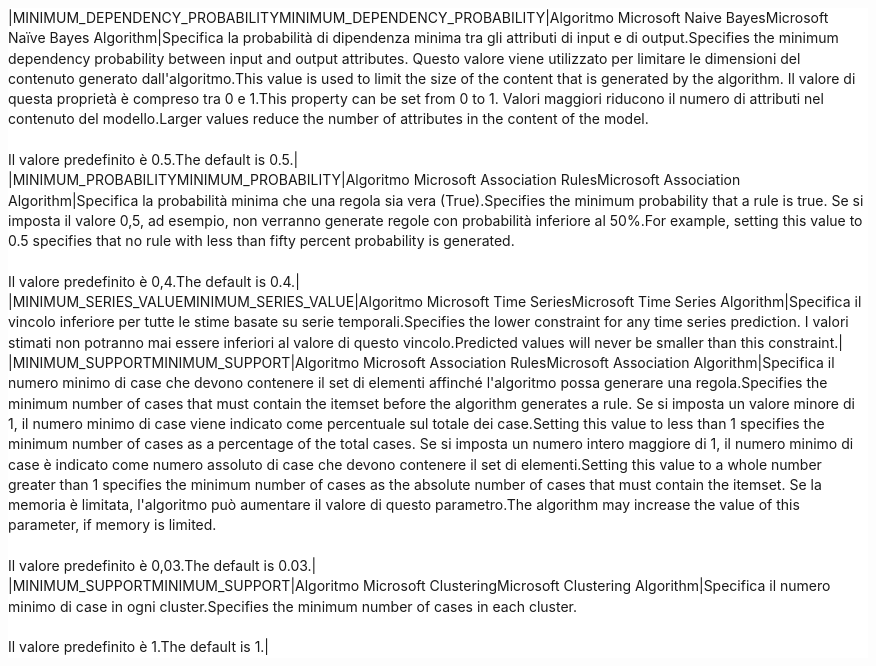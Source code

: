 |<span data-ttu-id="b40aa-254">MINIMUM_DEPENDENCY_PROBABILITY</span><span class="sxs-lookup"><span data-stu-id="b40aa-254">MINIMUM_DEPENDENCY_PROBABILITY</span></span>|<span data-ttu-id="b40aa-255">Algoritmo Microsoft Naive Bayes</span><span class="sxs-lookup"><span data-stu-id="b40aa-255">Microsoft Naïve Bayes Algorithm</span></span>|<span data-ttu-id="b40aa-256">Specifica la probabilità di dipendenza minima tra gli attributi di input e di output.</span><span class="sxs-lookup"><span data-stu-id="b40aa-256">Specifies the minimum dependency probability between input and output attributes.</span></span> <span data-ttu-id="b40aa-257">Questo valore viene utilizzato per limitare le dimensioni del contenuto generato dall'algoritmo.</span><span class="sxs-lookup"><span data-stu-id="b40aa-257">This value is used to limit the size of the content that is generated by the algorithm.</span></span> <span data-ttu-id="b40aa-258">Il valore di questa proprietà è compreso tra 0 e 1.</span><span class="sxs-lookup"><span data-stu-id="b40aa-258">This property can be set from 0 to 1.</span></span> <span data-ttu-id="b40aa-259">Valori maggiori riducono il numero di attributi nel contenuto del modello.</span><span class="sxs-lookup"><span data-stu-id="b40aa-259">Larger values reduce the number of attributes in the content of the model.</span></span><br /><br /> <span data-ttu-id="b40aa-260">Il valore predefinito è 0.5.</span><span class="sxs-lookup"><span data-stu-id="b40aa-260">The default is 0.5.</span></span>|  
|<span data-ttu-id="b40aa-261">MINIMUM_PROBABILITY</span><span class="sxs-lookup"><span data-stu-id="b40aa-261">MINIMUM_PROBABILITY</span></span>|<span data-ttu-id="b40aa-262">Algoritmo Microsoft Association Rules</span><span class="sxs-lookup"><span data-stu-id="b40aa-262">Microsoft Association Algorithm</span></span>|<span data-ttu-id="b40aa-263">Specifica la probabilità minima che una regola sia vera (True).</span><span class="sxs-lookup"><span data-stu-id="b40aa-263">Specifies the minimum probability that a rule is true.</span></span> <span data-ttu-id="b40aa-264">Se si imposta il valore 0,5, ad esempio, non verranno generate regole con probabilità inferiore al 50%.</span><span class="sxs-lookup"><span data-stu-id="b40aa-264">For example, setting this value to 0.5 specifies that no rule with less than fifty percent probability is generated.</span></span><br /><br /> <span data-ttu-id="b40aa-265">Il valore predefinito è 0,4.</span><span class="sxs-lookup"><span data-stu-id="b40aa-265">The default is 0.4.</span></span>|  
|<span data-ttu-id="b40aa-266">MINIMUM_SERIES_VALUE</span><span class="sxs-lookup"><span data-stu-id="b40aa-266">MINIMUM_SERIES_VALUE</span></span>|<span data-ttu-id="b40aa-267">Algoritmo Microsoft Time Series</span><span class="sxs-lookup"><span data-stu-id="b40aa-267">Microsoft Time Series Algorithm</span></span>|<span data-ttu-id="b40aa-268">Specifica il vincolo inferiore per tutte le stime basate su serie temporali.</span><span class="sxs-lookup"><span data-stu-id="b40aa-268">Specifies the lower constraint for any time series prediction.</span></span> <span data-ttu-id="b40aa-269">I valori stimati non potranno mai essere inferiori al valore di questo vincolo.</span><span class="sxs-lookup"><span data-stu-id="b40aa-269">Predicted values will never be smaller than this constraint.</span></span>|  
|<span data-ttu-id="b40aa-270">MINIMUM_SUPPORT</span><span class="sxs-lookup"><span data-stu-id="b40aa-270">MINIMUM_SUPPORT</span></span>|<span data-ttu-id="b40aa-271">Algoritmo Microsoft Association Rules</span><span class="sxs-lookup"><span data-stu-id="b40aa-271">Microsoft Association Algorithm</span></span>|<span data-ttu-id="b40aa-272">Specifica il numero minimo di case che devono contenere il set di elementi affinché l'algoritmo possa generare una regola.</span><span class="sxs-lookup"><span data-stu-id="b40aa-272">Specifies the minimum number of cases that must contain the itemset before the algorithm generates a rule.</span></span> <span data-ttu-id="b40aa-273">Se si imposta un valore minore di 1, il numero minimo di case viene indicato come percentuale sul totale dei case.</span><span class="sxs-lookup"><span data-stu-id="b40aa-273">Setting this value to less than 1 specifies the minimum number of cases as a percentage of the total cases.</span></span> <span data-ttu-id="b40aa-274">Se si imposta un numero intero maggiore di 1, il numero minimo di case è indicato come numero assoluto di case che devono contenere il set di elementi.</span><span class="sxs-lookup"><span data-stu-id="b40aa-274">Setting this value to a whole number greater than 1 specifies the minimum number of cases as the absolute number of cases that must contain the itemset.</span></span> <span data-ttu-id="b40aa-275">Se la memoria è limitata, l'algoritmo può aumentare il valore di questo parametro.</span><span class="sxs-lookup"><span data-stu-id="b40aa-275">The algorithm may increase the value of this parameter, if memory is limited.</span></span><br /><br /> <span data-ttu-id="b40aa-276">Il valore predefinito è 0,03.</span><span class="sxs-lookup"><span data-stu-id="b40aa-276">The default is 0.03.</span></span>|  
|<span data-ttu-id="b40aa-277">MINIMUM_SUPPORT</span><span class="sxs-lookup"><span data-stu-id="b40aa-277">MINIMUM_SUPPORT</span></span>|<span data-ttu-id="b40aa-278">Algoritmo Microsoft Clustering</span><span class="sxs-lookup"><span data-stu-id="b40aa-278">Microsoft Clustering Algorithm</span></span>|<span data-ttu-id="b40aa-279">Specifica il numero minimo di case in ogni cluster.</span><span class="sxs-lookup"><span data-stu-id="b40aa-279">Specifies the minimum number of cases in each cluster.</span></span><br /><br /> <span data-ttu-id="b40aa-280">Il valore predefinito è 1.</span><span class="sxs-lookup"><span data-stu-id="b40aa-280">The default is 1.</span></span>|  